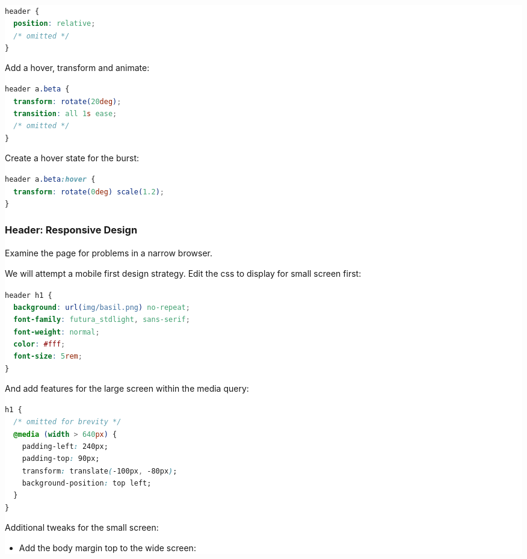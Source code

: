```css
header {
  position: relative;
  /* omitted */
}
```

Add a hover, transform and animate:

```css
header a.beta {
  transform: rotate(20deg);
  transition: all 1s ease;
  /* omitted */
}
```

Create a hover state for the burst:

```css
header a.beta:hover {
  transform: rotate(0deg) scale(1.2);
}
```

### Header: Responsive Design

Examine the page for problems in a narrow browser.

We will attempt a mobile first design strategy. Edit the css to display for small screen first:

```css
header h1 {
  background: url(img/basil.png) no-repeat;
  font-family: futura_stdlight, sans-serif;
  font-weight: normal;
  color: #fff;
  font-size: 5rem;
}
```

And add features for the large screen within the media query:

```css
h1 {
  /* omitted for brevity */
  @media (width > 640px) {
    padding-left: 240px;
    padding-top: 90px;
    transform: translate(-100px, -80px);
    background-position: top left;
  }
}
```

Additional tweaks for the small screen:

- Add the body margin top to the wide screen:
